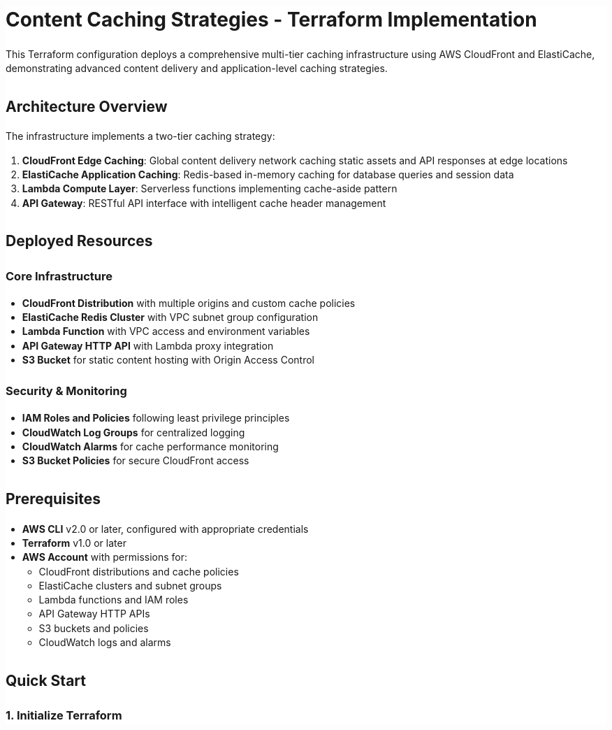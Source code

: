 # Content Caching Strategies - Terraform Implementation

This Terraform configuration deploys a comprehensive multi-tier caching infrastructure using AWS CloudFront and ElastiCache, demonstrating advanced content delivery and application-level caching strategies.

## Architecture Overview

The infrastructure implements a two-tier caching strategy:

1. **CloudFront Edge Caching**: Global content delivery network caching static assets and API responses at edge locations
2. **ElastiCache Application Caching**: Redis-based in-memory caching for database queries and session data
3. **Lambda Compute Layer**: Serverless functions implementing cache-aside pattern
4. **API Gateway**: RESTful API interface with intelligent cache header management

## Deployed Resources

### Core Infrastructure
- **CloudFront Distribution** with multiple origins and custom cache policies
- **ElastiCache Redis Cluster** with VPC subnet group configuration
- **Lambda Function** with VPC access and environment variables
- **API Gateway HTTP API** with Lambda proxy integration
- **S3 Bucket** for static content hosting with Origin Access Control

### Security & Monitoring
- **IAM Roles and Policies** following least privilege principles
- **CloudWatch Log Groups** for centralized logging
- **CloudWatch Alarms** for cache performance monitoring
- **S3 Bucket Policies** for secure CloudFront access

## Prerequisites

- **AWS CLI** v2.0 or later, configured with appropriate credentials
- **Terraform** v1.0 or later
- **AWS Account** with permissions for:
  - CloudFront distributions and cache policies
  - ElastiCache clusters and subnet groups
  - Lambda functions and IAM roles
  - API Gateway HTTP APIs
  - S3 buckets and policies
  - CloudWatch logs and alarms

## Quick Start

### 1. Initialize Terraform

